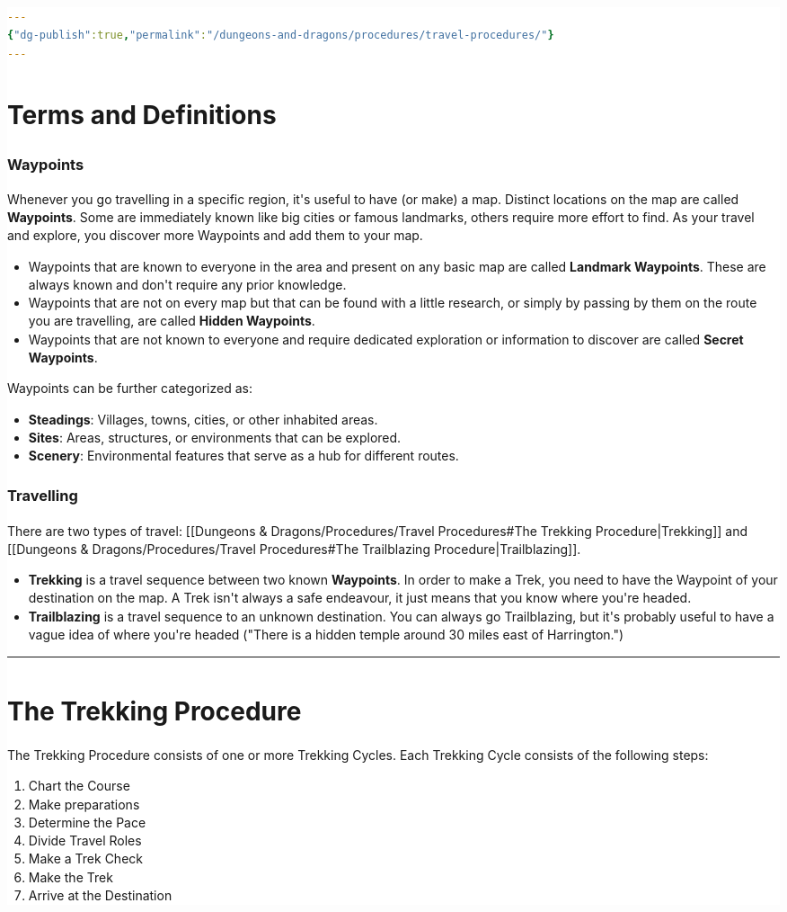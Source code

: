 ```yaml
---
{"dg-publish":true,"permalink":"/dungeons-and-dragons/procedures/travel-procedures/"}
---
```



# Terms and Definitions
### Waypoints
Whenever you go travelling in a specific region, it's useful to have (or make) a map. Distinct locations on the map are called **Waypoints**. Some are immediately known like big cities or famous landmarks, others require more effort to find. As your travel and explore, you discover more Waypoints and add them to your map.

- Waypoints that are known to everyone in the area and present on any basic map are called **Landmark Waypoints**. These are always known and don't require any prior knowledge.
- Waypoints that are not on every map but that can be found with a little research, or simply by passing by them on the route you are travelling, are called **Hidden Waypoints**.
- Waypoints that are not known to everyone and require dedicated exploration or information to discover are called **Secret Waypoints**.

Waypoints can be further categorized as:
- **Steadings**: Villages, towns, cities, or other inhabited areas.
- **Sites**: Areas, structures, or environments that can be explored.
- **Scenery**: Environmental features that serve as a hub for different routes.

### Travelling
There are two types of travel: [[Dungeons & Dragons/Procedures/Travel Procedures#The Trekking Procedure\|Trekking]] and [[Dungeons & Dragons/Procedures/Travel Procedures#The Trailblazing Procedure\|Trailblazing]].
-  **Trekking** is a travel sequence between two known **Waypoints**. In order to make a Trek, you need to have the Waypoint of your destination on the map. A Trek isn't always a safe endeavour, it just means that you know where you're headed.
-  **Trailblazing** is a travel sequence to an unknown destination. You can always go Trailblazing, but it's probably useful to have a vague idea of where you're headed ("There is a hidden temple around 30 miles east of Harrington.")


---
# The Trekking Procedure
The Trekking Procedure consists of one or more Trekking Cycles. Each Trekking Cycle consists of the following steps:
1. Chart the Course
2. Make preparations
3. Determine the Pace
4. Divide Travel Roles
5. Make a Trek Check
6. Make the Trek
7. Arrive at the Destination
